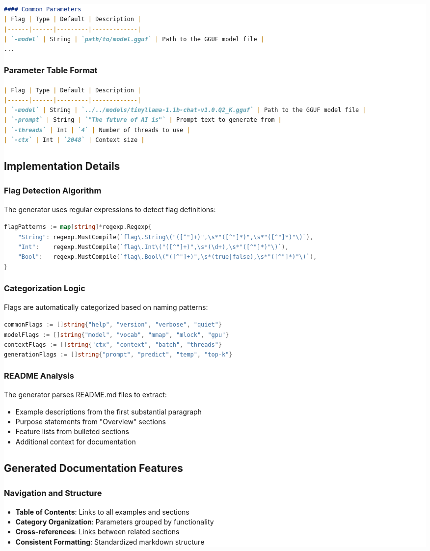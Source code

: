 ```markdown
#### Common Parameters
| Flag | Type | Default | Description |
|------|------|---------|-------------|
| `-model` | String | `path/to/model.gguf` | Path to the GGUF model file |
...
```

### Parameter Table Format
```markdown
| Flag | Type | Default | Description |
|------|------|---------|-------------|
| `-model` | String | `../../models/tinyllama-1.1b-chat-v1.0.Q2_K.gguf` | Path to the GGUF model file |
| `-prompt` | String | `"The future of AI is"` | Prompt text to generate from |
| `-threads` | Int | `4` | Number of threads to use |
| `-ctx` | Int | `2048` | Context size |
```

## Implementation Details

### Flag Detection Algorithm
The generator uses regular expressions to detect flag definitions:

```go
flagPatterns := map[string]*regexp.Regexp{
    "String": regexp.MustCompile(`flag\.String\("([^"]+)",\s*"([^"]*)",\s*"([^"]*)"\)`),
    "Int":    regexp.MustCompile(`flag\.Int\("([^"]+)",\s*(\d+),\s*"([^"]*)"\)`),
    "Bool":   regexp.MustCompile(`flag\.Bool\("([^"]+)",\s*(true|false),\s*"([^"]*)"\)`),
}
```

### Categorization Logic
Flags are automatically categorized based on naming patterns:

```go
commonFlags := []string{"help", "version", "verbose", "quiet"}
modelFlags := []string{"model", "vocab", "mmap", "mlock", "gpu"}
contextFlags := []string{"ctx", "context", "batch", "threads"}
generationFlags := []string{"prompt", "predict", "temp", "top-k"}
```

### README Analysis
The generator parses README.md files to extract:
- Example descriptions from the first substantial paragraph
- Purpose statements from "Overview" sections
- Feature lists from bulleted sections
- Additional context for documentation

## Generated Documentation Features

### Navigation and Structure
- **Table of Contents**: Links to all examples and sections
- **Category Organization**: Parameters grouped by functionality
- **Cross-references**: Links between related sections
- **Consistent Formatting**: Standardized markdown structure
